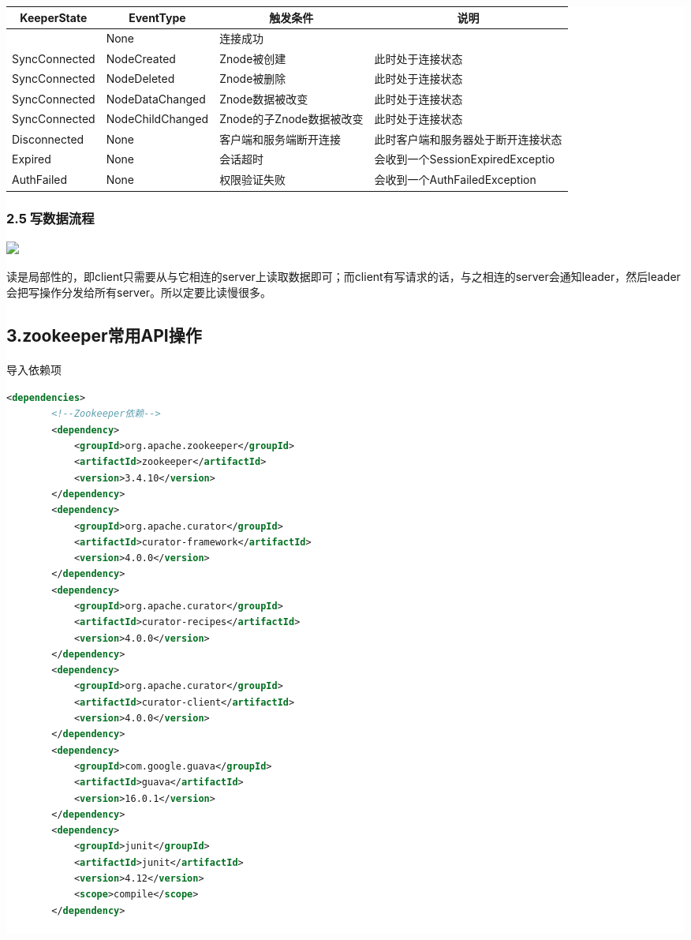    | KeeperState   | EventType        | 触发条件                 | 说明                               |
   | ------------- | ---------------- | ------------------------ | ---------------------------------- |
   |               | None             | 连接成功                 |                                    |
   | SyncConnected | NodeCreated      | Znode被创建              | 此时处于连接状态                   |
   | SyncConnected | NodeDeleted      | Znode被删除              | 此时处于连接状态                   |
   | SyncConnected | NodeDataChanged  | Znode数据被改变          | 此时处于连接状态                   |
   | SyncConnected | NodeChildChanged | Znode的子Znode数据被改变 | 此时处于连接状态                   |
   | Disconnected  | None             | 客户端和服务端断开连接   | 此时客户端和服务器处于断开连接状态 |
   | Expired       | None             | 会话超时                 | 会收到一个SessionExpiredExceptio   |
   | AuthFailed    | None             | 权限验证失败             | 会收到一个AuthFailedException      |

### 2.5 写数据流程

![](C:\Users\宋天\Desktop\大数据\img\zookeeper写数据流程.png)

读是局部性的，即client只需要从与它相连的server上读取数据即可；而client有写请求的话，与之相连的server会通知leader，然后leader会把写操作分发给所有server。所以定要比读慢很多。



## 3.zookeeper常用API操作

导入依赖项

```xml
<dependencies>
        <!--Zookeeper依赖-->
        <dependency>
            <groupId>org.apache.zookeeper</groupId>
            <artifactId>zookeeper</artifactId>
            <version>3.4.10</version>
        </dependency>
        <dependency>
            <groupId>org.apache.curator</groupId>
            <artifactId>curator-framework</artifactId>
            <version>4.0.0</version>
        </dependency>
        <dependency>
            <groupId>org.apache.curator</groupId>
            <artifactId>curator-recipes</artifactId>
            <version>4.0.0</version>
        </dependency>
        <dependency>
            <groupId>org.apache.curator</groupId>
            <artifactId>curator-client</artifactId>
            <version>4.0.0</version>
        </dependency>
        <dependency>
            <groupId>com.google.guava</groupId>
            <artifactId>guava</artifactId>
            <version>16.0.1</version>
        </dependency>
        <dependency>
            <groupId>junit</groupId>
            <artifactId>junit</artifactId>
            <version>4.12</version>
            <scope>compile</scope>
        </dependency>
        
```